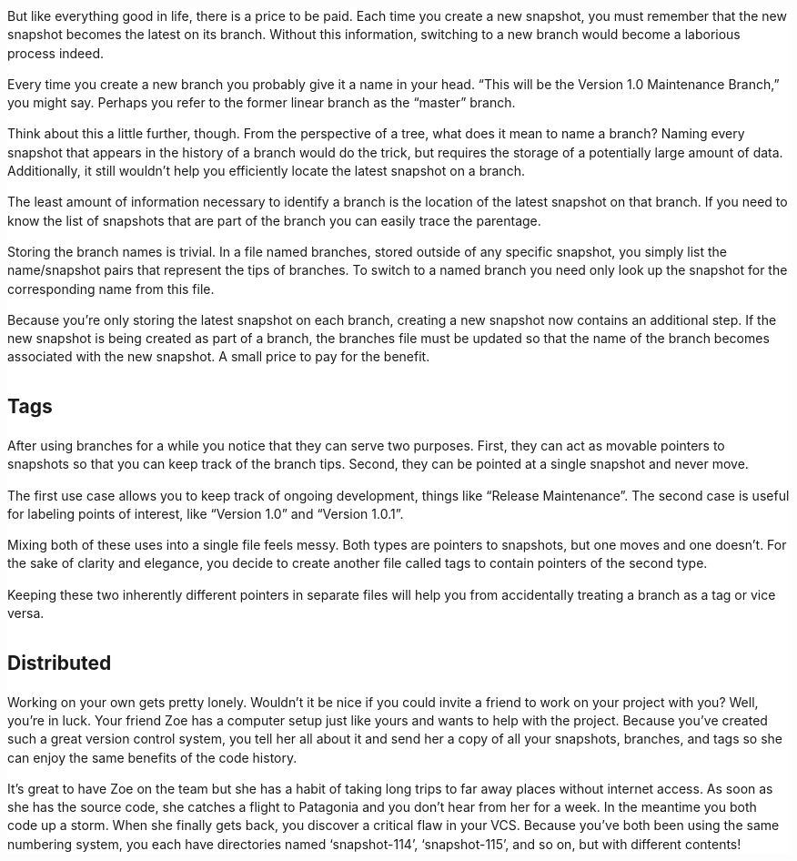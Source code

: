 But like everything good in life, there is a price to be paid. Each time you create a new snapshot, you must remember that the new snapshot becomes the latest on its branch. Without this information, switching to a new branch would become a laborious process indeed.

Every time you create a new branch you probably give it a name in your head. “This will be the Version 1.0 Maintenance Branch,” you might say. Perhaps you refer to the former linear branch as the “master” branch.

Think about this a little further, though. From the perspective of a tree, what does it mean to name a branch? Naming every snapshot that appears in the history of a branch would do the trick, but requires the storage of a potentially large amount of data. Additionally, it still wouldn’t help you efficiently locate the latest snapshot on a branch.

The least amount of information necessary to identify a branch is the location of the latest snapshot on that branch. If you need to know the list of snapshots that are part of the branch you can easily trace the parentage.

Storing the branch names is trivial. In a file named branches, stored outside of any specific snapshot, you simply list the name/snapshot pairs that represent the tips of branches. To switch to a named branch you need only look up the snapshot for the corresponding name from this file.

Because you’re only storing the latest snapshot on each branch, creating a new snapshot now contains an additional step. If the new snapshot is being created as part of a branch, the branches file must be updated so that the name of the branch becomes associated with the new snapshot. A small price to pay for the benefit.

## Tags
After using branches for a while you notice that they can serve two purposes. First, they can act as movable pointers to snapshots so that you can keep track of the branch tips. Second, they can be pointed at a single snapshot and never move.

The first use case allows you to keep track of ongoing development, things like “Release Maintenance”. The second case is useful for labeling points of interest, like “Version 1.0” and “Version 1.0.1”.

Mixing both of these uses into a single file feels messy. Both types are pointers to snapshots, but one moves and one doesn’t. For the sake of clarity and elegance, you decide to create another file called tags to contain pointers of the second type.

Keeping these two inherently different pointers in separate files will help you from accidentally treating a branch as a tag or vice versa.

## Distributed
Working on your own gets pretty lonely. Wouldn’t it be nice if you could invite a friend to work on your project with you? Well, you’re in luck. Your friend Zoe has a computer setup just like yours and wants to help with the project. Because you’ve created such a great version control system, you tell her all about it and send her a copy of all your snapshots, branches, and tags so she can enjoy the same benefits of the code history.

It’s great to have Zoe on the team but she has a habit of taking long trips to far away places without internet access. As soon as she has the source code, she catches a flight to Patagonia and you don’t hear from her for a week. In the meantime you both code up a storm. When she finally gets back, you discover a critical flaw in your VCS. Because you’ve both been using the same numbering system, you each have directories named ‘snapshot-114’, ‘snapshot-115’, and so on, but with different contents!
